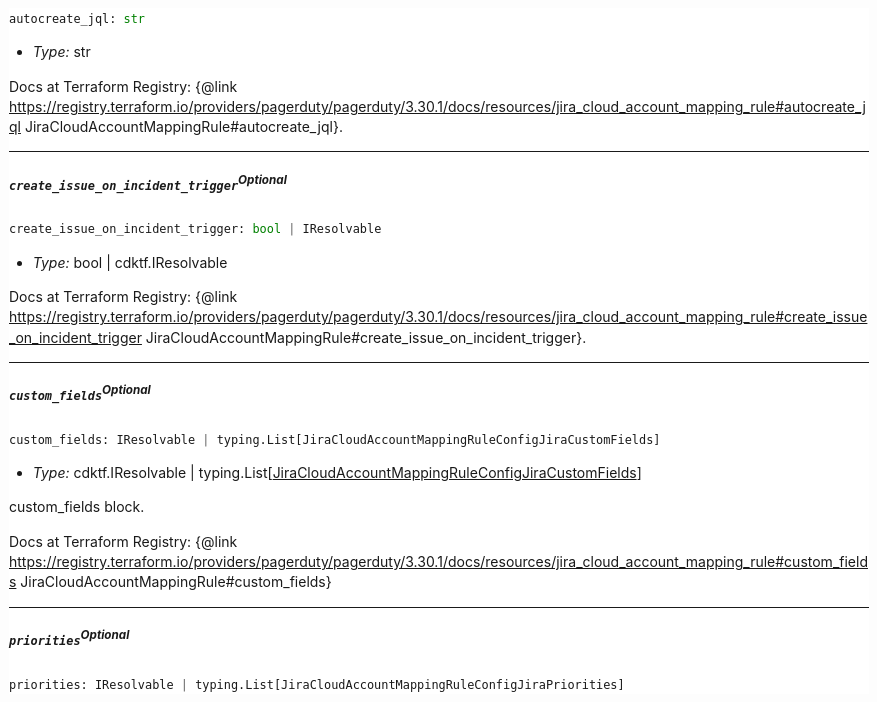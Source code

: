 ```python
autocreate_jql: str
```

- *Type:* str

Docs at Terraform Registry: {@link https://registry.terraform.io/providers/pagerduty/pagerduty/3.30.1/docs/resources/jira_cloud_account_mapping_rule#autocreate_jql JiraCloudAccountMappingRule#autocreate_jql}.

---

##### `create_issue_on_incident_trigger`<sup>Optional</sup> <a name="create_issue_on_incident_trigger" id="@cdktf/provider-pagerduty.jiraCloudAccountMappingRule.JiraCloudAccountMappingRuleConfigJira.property.createIssueOnIncidentTrigger"></a>

```python
create_issue_on_incident_trigger: bool | IResolvable
```

- *Type:* bool | cdktf.IResolvable

Docs at Terraform Registry: {@link https://registry.terraform.io/providers/pagerduty/pagerduty/3.30.1/docs/resources/jira_cloud_account_mapping_rule#create_issue_on_incident_trigger JiraCloudAccountMappingRule#create_issue_on_incident_trigger}.

---

##### `custom_fields`<sup>Optional</sup> <a name="custom_fields" id="@cdktf/provider-pagerduty.jiraCloudAccountMappingRule.JiraCloudAccountMappingRuleConfigJira.property.customFields"></a>

```python
custom_fields: IResolvable | typing.List[JiraCloudAccountMappingRuleConfigJiraCustomFields]
```

- *Type:* cdktf.IResolvable | typing.List[<a href="#@cdktf/provider-pagerduty.jiraCloudAccountMappingRule.JiraCloudAccountMappingRuleConfigJiraCustomFields">JiraCloudAccountMappingRuleConfigJiraCustomFields</a>]

custom_fields block.

Docs at Terraform Registry: {@link https://registry.terraform.io/providers/pagerduty/pagerduty/3.30.1/docs/resources/jira_cloud_account_mapping_rule#custom_fields JiraCloudAccountMappingRule#custom_fields}

---

##### `priorities`<sup>Optional</sup> <a name="priorities" id="@cdktf/provider-pagerduty.jiraCloudAccountMappingRule.JiraCloudAccountMappingRuleConfigJira.property.priorities"></a>

```python
priorities: IResolvable | typing.List[JiraCloudAccountMappingRuleConfigJiraPriorities]
```

